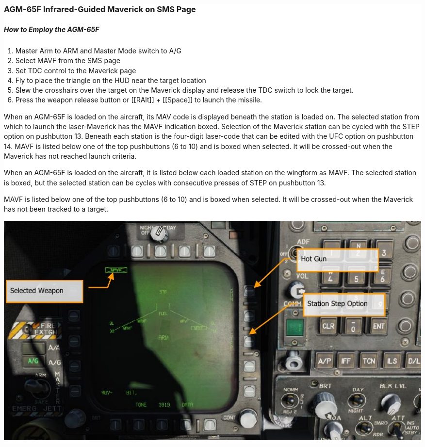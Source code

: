 
### AGM-65F Infrared-Guided Maverick on SMS Page

##### How to Employ the AGM-65F

1. Master Arm to ARM and Master Mode switch to A/G
2. Select MAVF from the SMS page
3. Set TDC control to the Maverick page
4. Fly to place the triangle on the HUD near the target location
5. Slew the crosshairs over the target on the Maverick display and release the TDC switch
to lock the target.
6. Press the weapon release button or [[RAlt]] + [[Space]] to launch the missile.

When an AGM-65F is loaded on the aircraft, its MAV code is displayed beneath the station is loaded
on. The selected station from which to launch the laser-Maverick has the MAVF indication boxed.
Selection of the Maverick station can be cycled with the STEP option on pushbutton 13. Beneath each
station is the four-digit laser-code that can be edited with the UFC option on pushbutton 14.
MAVF is listed below one of the top pushbuttons (6 to 10) and is boxed when selected. It will be
crossed-out when the Maverick has not reached launch criteria.

When an AGM-65F is loaded on the aircraft, it is listed below each loaded station on the wingform as
MAVF. The selected station is boxed, but the selected station can be cycles with consecutive presses
of STEP on pushbutton 13.

MAVF is listed below one of the top pushbuttons (6 to 10) and is boxed when selected. It will be
crossed-out when the Maverick has not been tracked to a target.



![Figure 117. AGM-65F Stores Page](img/img-271-1-screen.jpg)
